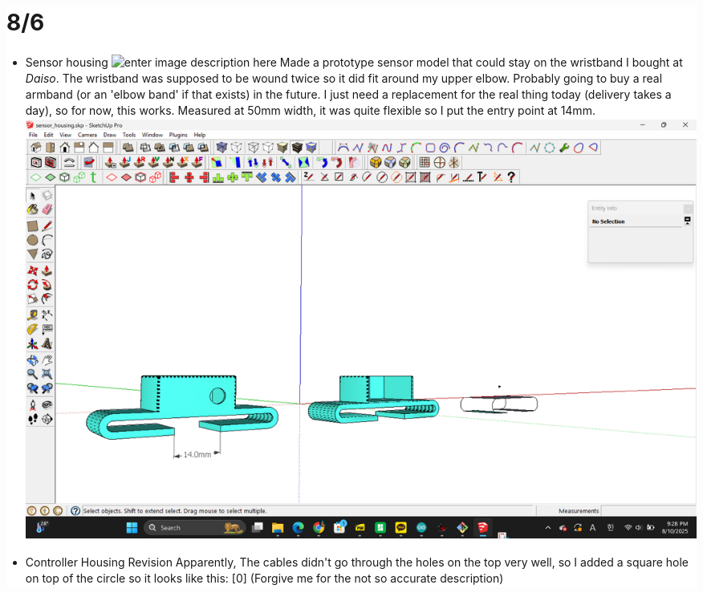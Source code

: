 
# 8/6
- Sensor housing
![enter image description here](./pictures/Aug6/wristband.jpg)
Made a prototype sensor model that could stay on the wristband I bought at *Daiso*. The wristband was supposed to be wound twice so it did fit around my upper elbow.
Probably going to buy a real armband (or an 'elbow band' if that exists) in the future. I just need a replacement for the real thing today (delivery takes a day), so for now, this works.
Measured at 50mm width, it was quite flexible so I put the entry point at 14mm.
![enter image description here](./pictures/Aug6/sensorhousing.png)

- Controller Housing Revision
Apparently, The cables didn't go through the holes on the top very well, so I added a square hole on top of the circle so it looks like this: [0] (Forgive me for the not so accurate description)